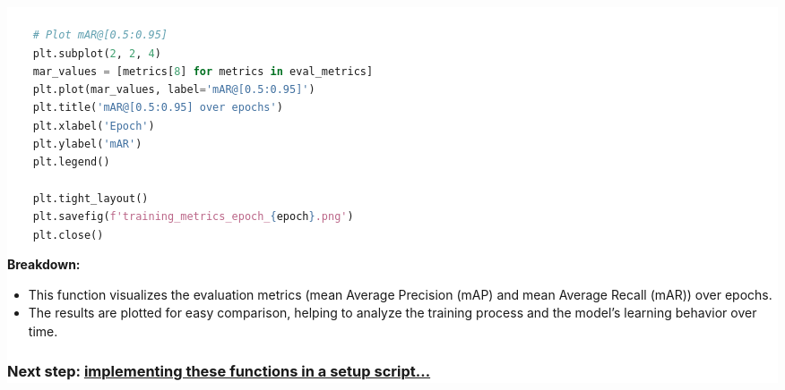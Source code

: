 ``` python
    
    # Plot mAR@[0.5:0.95]
    plt.subplot(2, 2, 4)
    mar_values = [metrics[8] for metrics in eval_metrics]
    plt.plot(mar_values, label='mAR@[0.5:0.95]')
    plt.title('mAR@[0.5:0.95] over epochs')
    plt.xlabel('Epoch')
    plt.ylabel('mAR')
    plt.legend()
    
    plt.tight_layout()
    plt.savefig(f'training_metrics_epoch_{epoch}.png')
    plt.close()
```

**Breakdown:**  
- This function visualizes the evaluation metrics (mean Average
Precision (mAP) and mean Average Recall (mAR)) over epochs.  
- The results are plotted for easy comparison, helping to analyze the
training process and the model’s learning behavior over time.  

### Next step: [implementing these functions in a setup script…](03_ResNet50_setup.md)
